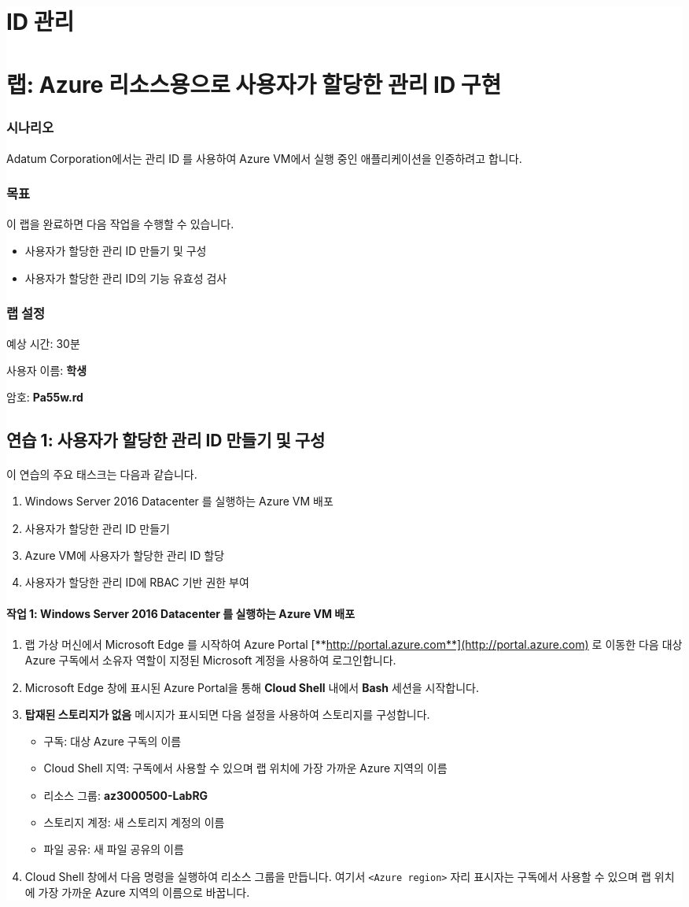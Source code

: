 ﻿# ID 관리

# 랩: Azure 리소스용으로 사용자가 할당한 관리 ID 구현

### 시나리오

Adatum Corporation에서는 관리 ID 를 사용하여 Azure VM에서 실행 중인 애플리케이션을 인증하려고 합니다.

### 목표

이 랩을 완료하면 다음 작업을 수행할 수 있습니다.

- 사용자가 할당한 관리 ID 만들기 및 구성

- 사용자가 할당한 관리 ID의 기능 유효성 검사

### 랩 설정

예상 시간: 30분

사용자 이름: **학생**

암호: **Pa55w.rd**

## 연습 1: 사용자가 할당한 관리 ID 만들기 및 구성

이 연습의 주요 태스크는 다음과 같습니다.

1. Windows Server 2016 Datacenter 를 실행하는 Azure VM 배포

1. 사용자가 할당한 관리 ID 만들기

1. Azure VM에 사용자가 할당한 관리 ID 할당

1. 사용자가 할당한 관리 ID에 RBAC 기반 권한 부여

#### 작업 1: Windows Server 2016 Datacenter 를 실행하는 Azure VM 배포

1. 랩 가상 머신에서 Microsoft Edge 를 시작하여 Azure Portal [**http://portal.azure.com**](http://portal.azure.com) 로 이동한 다음 대상 Azure 구독에서 소유자 역할이 지정된 Microsoft 계정을 사용하여 로그인합니다.

1. Microsoft Edge 창에 표시된 Azure Portal을 통해 **Cloud Shell** 내에서 **Bash** 세션을 시작합니다.

1. **탑재된 스토리지가 없음** 메시지가 표시되면 다음 설정을 사용하여 스토리지를 구성합니다.

   - 구독: 대상 Azure 구독의 이름

   - Cloud Shell 지역: 구독에서 사용할 수 있으며 랩 위치에 가장 가까운 Azure 지역의 이름

   - 리소스 그룹: **az3000500-LabRG**

   - 스토리지 계정: 새 스토리지 계정의 이름

   - 파일 공유: 새 파일 공유의 이름

1. Cloud Shell 창에서 다음 명령을 실행하여 리소스 그룹을 만듭니다. 여기서 `<Azure region>` 자리 표시자는 구독에서 사용할 수 있으며 랩 위치에 가장 가까운 Azure 지역의 이름으로 바꿉니다.
